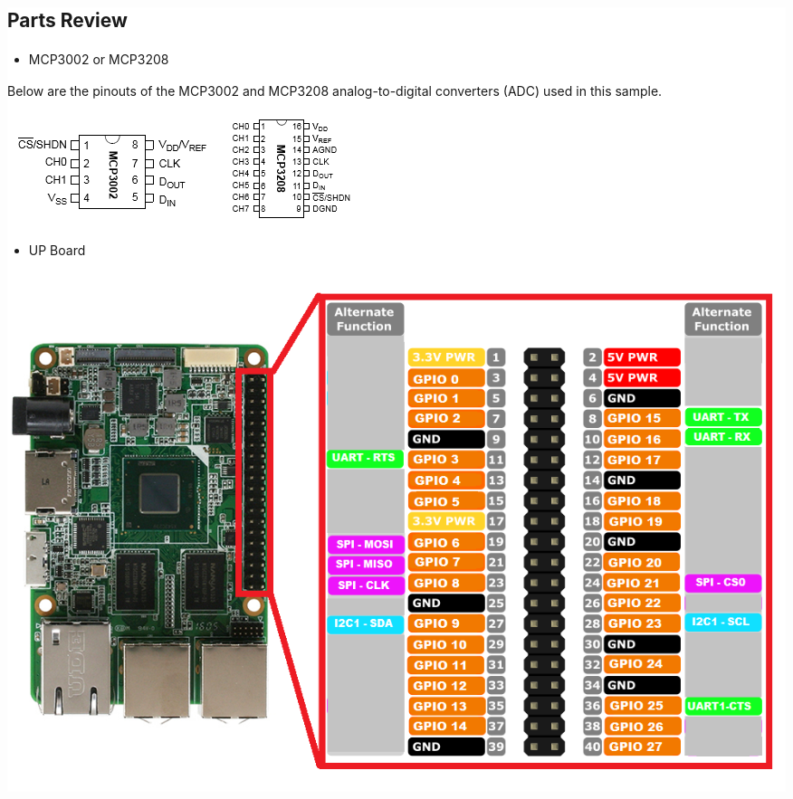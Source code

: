 ## Parts Review

* MCP3002 or MCP3208

Below are the pinouts of the MCP3002 and MCP3208 analog-to-digital converters (ADC) used in this sample.

![Electrical Components](../../Resources/MCP3002.png)
![Electrical Components](../../Resources/MCP3208.png)

* UP Board

 ![UP Board Pinout](../../Resources/Upboard_Pinout.png)
